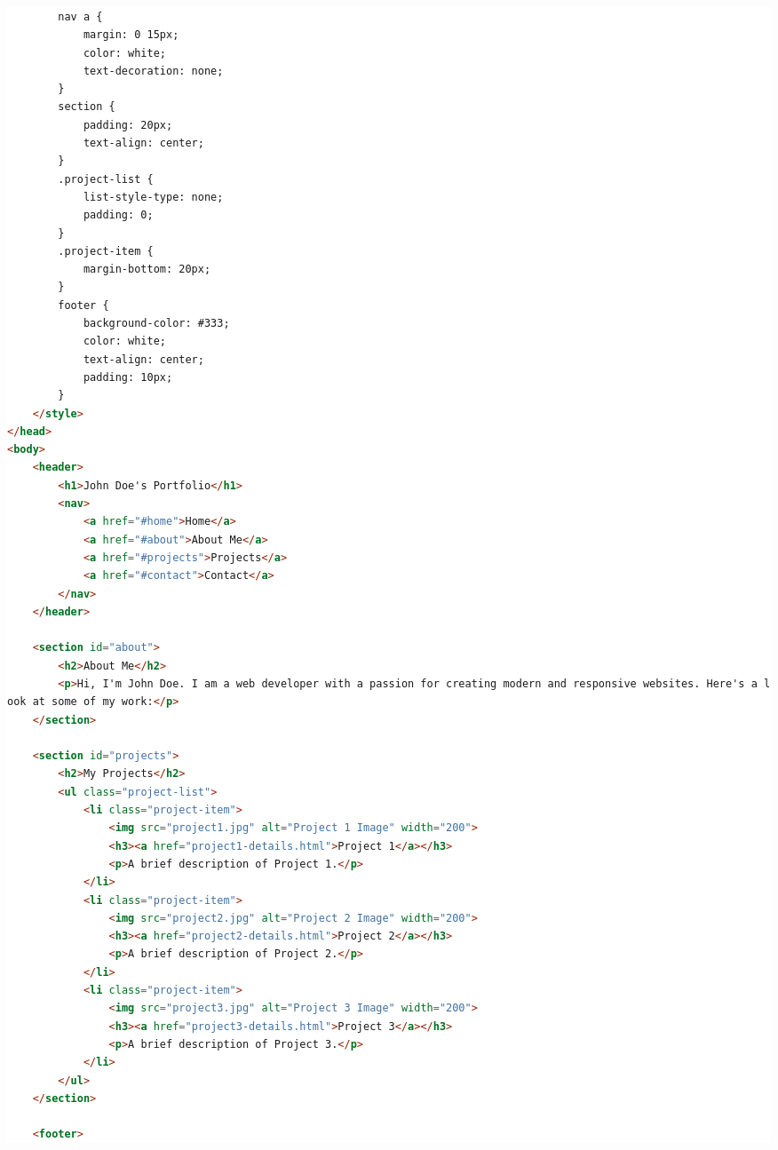 ```html
        nav a {
            margin: 0 15px;
            color: white;
            text-decoration: none;
        }
        section {
            padding: 20px;
            text-align: center;
        }
        .project-list {
            list-style-type: none;
            padding: 0;
        }
        .project-item {
            margin-bottom: 20px;
        }
        footer {
            background-color: #333;
            color: white;
            text-align: center;
            padding: 10px;
        }
    </style>
</head>
<body>
    <header>
        <h1>John Doe's Portfolio</h1>
        <nav>
            <a href="#home">Home</a>
            <a href="#about">About Me</a>
            <a href="#projects">Projects</a>
            <a href="#contact">Contact</a>
        </nav>
    </header>

    <section id="about">
        <h2>About Me</h2>
        <p>Hi, I'm John Doe. I am a web developer with a passion for creating modern and responsive websites. Here's a look at some of my work:</p>
    </section>

    <section id="projects">
        <h2>My Projects</h2>
        <ul class="project-list">
            <li class="project-item">
                <img src="project1.jpg" alt="Project 1 Image" width="200">
                <h3><a href="project1-details.html">Project 1</a></h3>
                <p>A brief description of Project 1.</p>
            </li>
            <li class="project-item">
                <img src="project2.jpg" alt="Project 2 Image" width="200">
                <h3><a href="project2-details.html">Project 2</a></h3>
                <p>A brief description of Project 2.</p>
            </li>
            <li class="project-item">
                <img src="project3.jpg" alt="Project 3 Image" width="200">
                <h3><a href="project3-details.html">Project 3</a></h3>
                <p>A brief description of Project 3.</p>
            </li>
        </ul>
    </section>

    <footer>
```